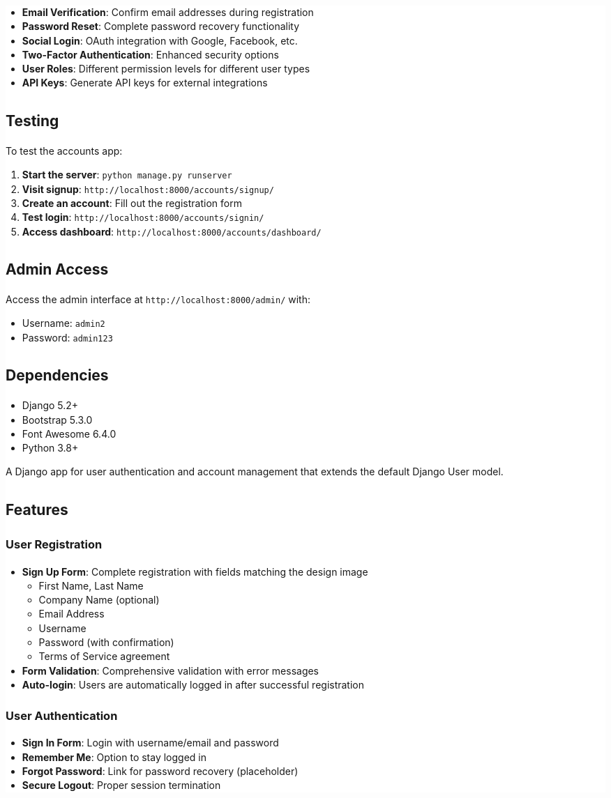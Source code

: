 - **Email Verification**: Confirm email addresses during registration
- **Password Reset**: Complete password recovery functionality
- **Social Login**: OAuth integration with Google, Facebook, etc.
- **Two-Factor Authentication**: Enhanced security options
- **User Roles**: Different permission levels for different user types
- **API Keys**: Generate API keys for external integrations

## Testing

To test the accounts app:

1. **Start the server**: `python manage.py runserver`
2. **Visit signup**: `http://localhost:8000/accounts/signup/`
3. **Create an account**: Fill out the registration form
4. **Test login**: `http://localhost:8000/accounts/signin/`
5. **Access dashboard**: `http://localhost:8000/accounts/dashboard/`

## Admin Access

Access the admin interface at `http://localhost:8000/admin/` with:
- Username: `admin2`
- Password: `admin123`

## Dependencies

- Django 5.2+
- Bootstrap 5.3.0
- Font Awesome 6.4.0
- Python 3.8+

A Django app for user authentication and account management that extends the default Django User model.

## Features

### User Registration
- **Sign Up Form**: Complete registration with fields matching the design image
  - First Name, Last Name
  - Company Name (optional)
  - Email Address
  - Username
  - Password (with confirmation)
  - Terms of Service agreement
- **Form Validation**: Comprehensive validation with error messages
- **Auto-login**: Users are automatically logged in after successful registration

### User Authentication
- **Sign In Form**: Login with username/email and password
- **Remember Me**: Option to stay logged in
- **Forgot Password**: Link for password recovery (placeholder)
- **Secure Logout**: Proper session termination
